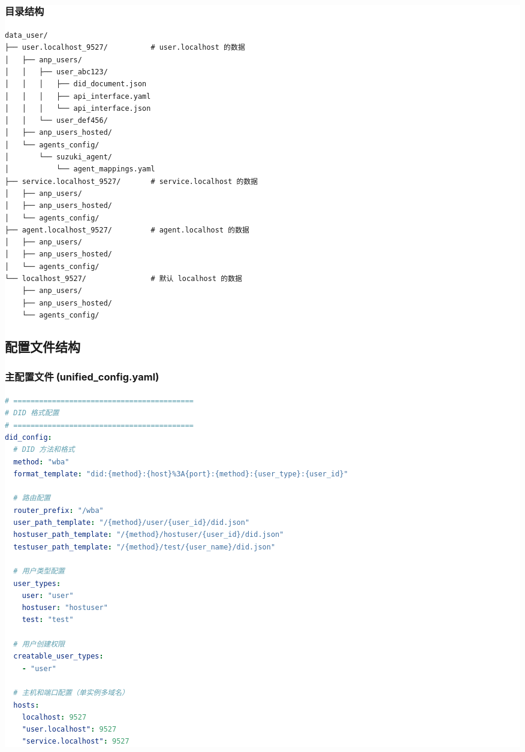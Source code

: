 ### 目录结构

```
data_user/
├── user.localhost_9527/          # user.localhost 的数据
│   ├── anp_users/
│   │   ├── user_abc123/
│   │   │   ├── did_document.json
│   │   │   ├── api_interface.yaml
│   │   │   └── api_interface.json
│   │   └── user_def456/
│   ├── anp_users_hosted/
│   └── agents_config/
│       └── suzuki_agent/
│           └── agent_mappings.yaml
├── service.localhost_9527/       # service.localhost 的数据
│   ├── anp_users/
│   ├── anp_users_hosted/
│   └── agents_config/
├── agent.localhost_9527/         # agent.localhost 的数据
│   ├── anp_users/
│   ├── anp_users_hosted/
│   └── agents_config/
└── localhost_9527/               # 默认 localhost 的数据
    ├── anp_users/
    ├── anp_users_hosted/
    └── agents_config/
```

## 配置文件结构

### 主配置文件 (unified_config.yaml)

```yaml
# ==========================================
# DID 格式配置
# ==========================================
did_config:
  # DID 方法和格式
  method: "wba"
  format_template: "did:{method}:{host}%3A{port}:{method}:{user_type}:{user_id}"
  
  # 路由配置
  router_prefix: "/wba"
  user_path_template: "/{method}/user/{user_id}/did.json"
  hostuser_path_template: "/{method}/hostuser/{user_id}/did.json"
  testuser_path_template: "/{method}/test/{user_name}/did.json"
  
  # 用户类型配置
  user_types:
    user: "user"
    hostuser: "hostuser"
    test: "test"
  
  # 用户创建权限
  creatable_user_types:
    - "user"
  
  # 主机和端口配置（单实例多域名）
  hosts:
    localhost: 9527
    "user.localhost": 9527
    "service.localhost": 9527
```